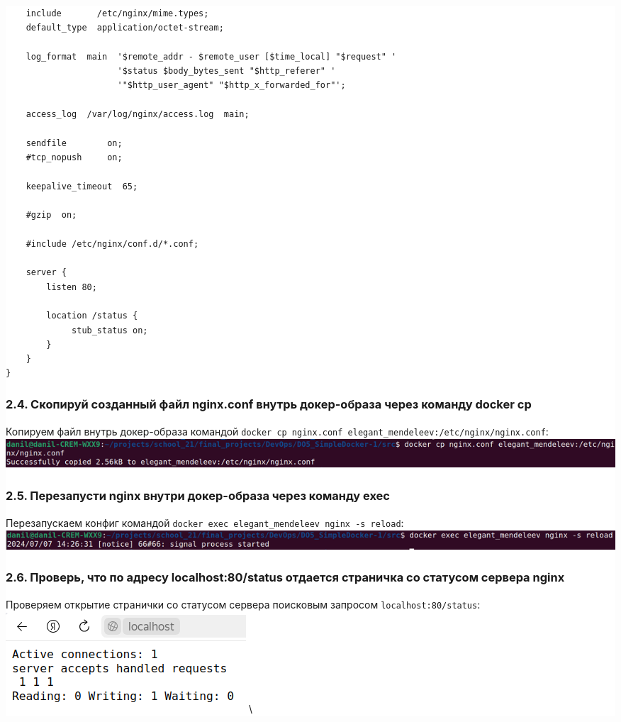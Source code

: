 ```
    include       /etc/nginx/mime.types;
    default_type  application/octet-stream;

    log_format  main  '$remote_addr - $remote_user [$time_local] "$request" '
                      '$status $body_bytes_sent "$http_referer" '
                      '"$http_user_agent" "$http_x_forwarded_for"';

    access_log  /var/log/nginx/access.log  main;

    sendfile        on;
    #tcp_nopush     on;

    keepalive_timeout  65;

    #gzip  on;

    #include /etc/nginx/conf.d/*.conf;
    
    server {
        listen 80;
        
        location /status {
             stub_status on;
        }
    }
}
```

### 2.4. Скопируй созданный файл nginx.conf внутрь докер-образа через команду docker cp

Копируем файл внутрь докер-образа командой `docker cp nginx.conf elegant_mendeleev:/etc/nginx/nginx.conf`: \
![screen_2.4](images/screen_2.4.png)


### 2.5. Перезапусти nginx внутри докер-образа через команду exec

Перезапускаем конфиг командой `docker exec elegant_mendeleev nginx -s reload`: \
![screen_2.5](images/screen_2.5.png)

### 2.6. Проверь, что по адресу localhost:80/status отдается страничка со статусом сервера nginx

Проверяем открытие странички со статусом сервера поисковым запросом `localhost:80/status`: \
![screen_2.6.1](images/screen_2.6.1.png) \